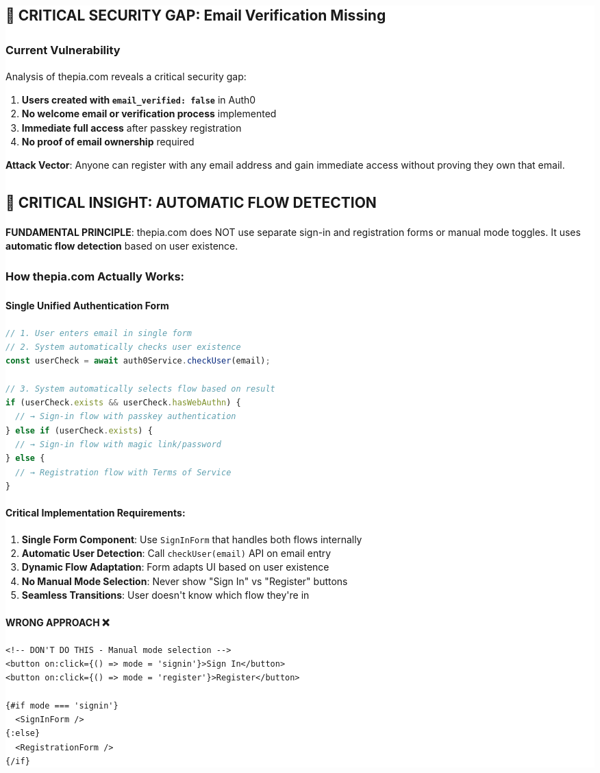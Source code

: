 ## 🚨 CRITICAL SECURITY GAP: Email Verification Missing

### **Current Vulnerability**
Analysis of thepia.com reveals a critical security gap:

1. **Users created with `email_verified: false`** in Auth0
2. **No welcome email or verification process** implemented
3. **Immediate full access** after passkey registration
4. **No proof of email ownership** required

**Attack Vector**: Anyone can register with any email address and gain immediate access without proving they own that email.

## 🚨 CRITICAL INSIGHT: AUTOMATIC FLOW DETECTION

**FUNDAMENTAL PRINCIPLE**: thepia.com does NOT use separate sign-in and registration forms or manual mode toggles. It uses **automatic flow detection** based on user existence.

### **How thepia.com Actually Works:**

#### **Single Unified Authentication Form**
```typescript
// 1. User enters email in single form
// 2. System automatically checks user existence
const userCheck = await auth0Service.checkUser(email);

// 3. System automatically selects flow based on result
if (userCheck.exists && userCheck.hasWebAuthn) {
  // → Sign-in flow with passkey authentication
} else if (userCheck.exists) {
  // → Sign-in flow with magic link/password
} else {
  // → Registration flow with Terms of Service
}
```

#### **Critical Implementation Requirements:**
1. **Single Form Component**: Use `SignInForm` that handles both flows internally
2. **Automatic User Detection**: Call `checkUser(email)` API on email entry
3. **Dynamic Flow Adaptation**: Form adapts UI based on user existence
4. **No Manual Mode Selection**: Never show "Sign In" vs "Register" buttons
5. **Seamless Transitions**: User doesn't know which flow they're in

#### **WRONG APPROACH** ❌
```svelte
<!-- DON'T DO THIS - Manual mode selection -->
<button on:click={() => mode = 'signin'}>Sign In</button>
<button on:click={() => mode = 'register'}>Register</button>

{#if mode === 'signin'}
  <SignInForm />
{:else}
  <RegistrationForm />
{/if}
```
